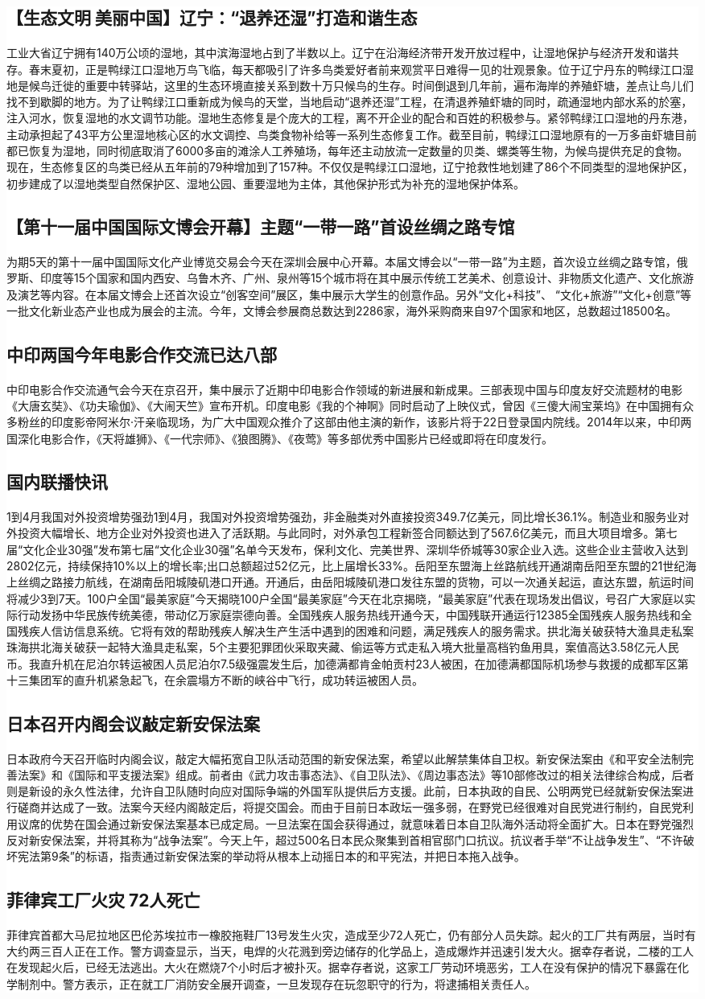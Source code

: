 
## 【生态文明 美丽中国】辽宁：“退养还湿”打造和谐生态


工业大省辽宁拥有140万公顷的湿地，其中滨海湿地占到了半数以上。辽宁在沿海经济带开发开放过程中，让湿地保护与经济开发和谐共存。春末夏初，正是鸭绿江口湿地万鸟飞临，每天都吸引了许多鸟类爱好者前来观赏平日难得一见的壮观景象。位于辽宁丹东的鸭绿江口湿地是候鸟迁徙的重要中转驿站，这里的生态环境直接关系到数十万只候鸟的生存。时间倒退到几年前，遍布海岸的养殖虾塘，差点让鸟儿们找不到歇脚的地方。为了让鸭绿江口重新成为候鸟的天堂，当地启动“退养还湿”工程，在清退养殖虾塘的同时，疏通湿地内部水系的於塞，注入河水，恢复湿地的水文调节功能。湿地生态修复是个庞大的工程，离不开企业的配合和百姓的积极参与。紧邻鸭绿江口湿地的丹东港，主动承担起了43平方公里湿地核心区的水文调控、鸟类食物补给等一系列生态修复工作。截至目前，鸭绿江口湿地原有的一万多亩虾塘目前都已恢复为湿地，同时彻底取消了6000多亩的滩涂人工养殖场，每年还主动放流一定数量的贝类、螺类等生物，为候鸟提供充足的食物。现在，生态修复区的鸟类已经从五年前的79种增加到了157种。不仅仅是鸭绿江口湿地，辽宁抢救性地划建了86个不同类型的湿地保护区，初步建成了以湿地类型自然保护区、湿地公园、重要湿地为主体，其他保护形式为补充的湿地保护体系。


## 【第十一届中国国际文博会开幕】主题“一带一路”首设丝绸之路专馆


为期5天的第十一届中国国际文化产业博览交易会今天在深圳会展中心开幕。本届文博会以“一带一路”为主题，首次设立丝绸之路专馆，俄罗斯、印度等15个国家和国内西安、乌鲁木齐、广州、泉州等15个城市将在其中展示传统工艺美术、创意设计、非物质文化遗产、文化旅游及演艺等内容。在本届文博会上还首次设立“创客空间”展区，集中展示大学生的创意作品。另外“文化+科技”、 “文化+旅游”“文化+创意”等一批文化新业态产业也成为展会的主流。今年，文博会参展商总数达到2286家，海外采购商来自97个国家和地区，总数超过18500名。


## 中印两国今年电影合作交流已达八部


 中印电影合作交流通气会今天在京召开，集中展示了近期中印电影合作领域的新进展和新成果。三部表现中国与印度友好交流题材的电影《大唐玄奘》、《功夫瑜伽》、《大闹天竺》宣布开机。印度电影《我的个神啊》同时启动了上映仪式，曾因《三傻大闹宝莱坞》在中国拥有众多粉丝的印度影帝阿米尔·汗亲临现场，为广大中国观众推介了这部由他主演的新作，该影片将于22日登录国内院线。2014年以来，中印两国深化电影合作，《天将雄狮》、《一代宗师》、《狼图腾》、《夜莺》等多部优秀中国影片已经或即将在印度发行。


## 国内联播快讯


1到4月我国对外投资增势强劲1到4月，我国对外投资增势强劲，非金融类对外直接投资349.7亿美元，同比增长36.1%。制造业和服务业对外投资大幅增长、地方企业对外投资也进入了活跃期。与此同时，对外承包工程新签合同额达到了567.6亿美元，而且大项目增多。第七届“文化企业30强”发布第七届“文化企业30强”名单今天发布，保利文化、完美世界、深圳华侨城等30家企业入选。这些企业主营收入达到2802亿元，持续保持10%以上的增长率;出口总额超过52亿元，比上届增长33%。岳阳至东盟海上丝路航线开通湖南岳阳至东盟的21世纪海上丝绸之路接力航线，在湖南岳阳城陵矶港口开通。开通后，由岳阳城陵矶港口发往东盟的货物，可以一次通关起运，直达东盟，航运时间将减少3到7天。100户全国“最美家庭”今天揭晓100户全国“最美家庭”今天在北京揭晓，“最美家庭”代表在现场发出倡议，号召广大家庭以实际行动发扬中华民族传统美德，带动亿万家庭崇德向善。全国残疾人服务热线开通今天，中国残联开通运行12385全国残疾人服务热线和全国残疾人信访信息系统。它将有效的帮助残疾人解决生产生活中遇到的困难和问题，满足残疾人的服务需求。拱北海关破获特大渔具走私案珠海拱北海关破获一起特大渔具走私案，5个主要犯罪团伙采取夹藏、偷运等方式走私入境大批量高档钓鱼用具，案值高达3.58亿元人民币。我直升机在尼泊尔转运被困人员尼泊尔7.5级强震发生后，加德满都肯金帕贡村23人被困，在加德满都国际机场参与救援的成都军区第十三集团军的直升机紧急起飞，在余震塌方不断的峡谷中飞行，成功转运被困人员。


## 日本召开内阁会议敲定新安保法案


日本政府今天召开临时内阁会议，敲定大幅拓宽自卫队活动范围的新安保法案，希望以此解禁集体自卫权。新安保法案由《和平安全法制完善法案》和《国际和平支援法案》组成。前者由《武力攻击事态法》、《自卫队法》、《周边事态法》等10部修改过的相关法律综合构成，后者则是新设的永久性法律，允许自卫队随时向应对国际争端的外国军队提供后方支援。此前，日本执政的自民、公明两党已经就新安保法案进行磋商并达成了一致。法案今天经内阁敲定后，将提交国会。而由于目前日本政坛一强多弱，在野党已经很难对自民党进行制约，自民党利用议席的优势在国会通过新安保法案基本已成定局。一旦法案在国会获得通过，就意味着日本自卫队海外活动将全面扩大。日本在野党强烈反对新安保法案，并将其称为“战争法案”。今天上午，超过500名日本民众聚集到首相官邸门口抗议。抗议者手举“不让战争发生”、“不许破坏宪法第9条”的标语，指责通过新安保法案的举动将从根本上动摇日本的和平宪法，并把日本拖入战争。


## 菲律宾工厂火灾 72人死亡


菲律宾首都大马尼拉地区巴伦苏埃拉市一橡胶拖鞋厂13号发生火灾，造成至少72人死亡，仍有部分人员失踪。起火的工厂共有两层，当时有大约两三百人正在工作。警方调查显示，当天，电焊的火花溅到旁边储存的化学品上，造成爆炸并迅速引发大火。据幸存者说，二楼的工人在发现起火后，已经无法逃出。大火在燃烧7个小时后才被扑灭。据幸存者说，这家工厂劳动环境恶劣，工人在没有保护的情况下暴露在化学制剂中。警方表示，正在就工厂消防安全展开调查，一旦发现存在玩忽职守的行为，将逮捕相关责任人。
